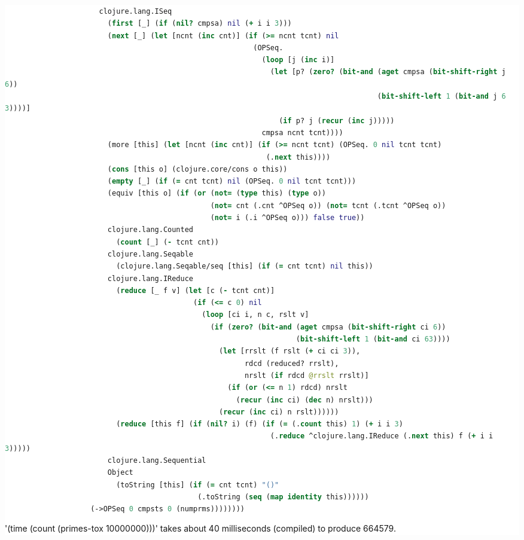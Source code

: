 ```clojure
                      clojure.lang.ISeq
                        (first [_] (if (nil? cmpsa) nil (+ i i 3)))
                        (next [_] (let [ncnt (inc cnt)] (if (>= ncnt tcnt) nil
                                                          (OPSeq.
                                                            (loop [j (inc i)]
                                                              (let [p? (zero? (bit-and (aget cmpsa (bit-shift-right j 6))
                                                                                       (bit-shift-left 1 (bit-and j 63))))]
                                                                (if p? j (recur (inc j)))))
                                                            cmpsa ncnt tcnt))))
                        (more [this] (let [ncnt (inc cnt)] (if (>= ncnt tcnt) (OPSeq. 0 nil tcnt tcnt)
                                                             (.next this))))
                        (cons [this o] (clojure.core/cons o this))
                        (empty [_] (if (= cnt tcnt) nil (OPSeq. 0 nil tcnt tcnt)))
                        (equiv [this o] (if (or (not= (type this) (type o))
                                                (not= cnt (.cnt ^OPSeq o)) (not= tcnt (.tcnt ^OPSeq o))
                                                (not= i (.i ^OPSeq o))) false true))
                        clojure.lang.Counted
                          (count [_] (- tcnt cnt))
                        clojure.lang.Seqable
                          (clojure.lang.Seqable/seq [this] (if (= cnt tcnt) nil this))
                        clojure.lang.IReduce
                          (reduce [_ f v] (let [c (- tcnt cnt)]
                                            (if (<= c 0) nil
                                              (loop [ci i, n c, rslt v]
                                                (if (zero? (bit-and (aget cmpsa (bit-shift-right ci 6))
                                                                    (bit-shift-left 1 (bit-and ci 63))))
                                                  (let [rrslt (f rslt (+ ci ci 3)),
                                                        rdcd (reduced? rrslt),
                                                        nrslt (if rdcd @rrslt rrslt)]
                                                    (if (or (<= n 1) rdcd) nrslt
                                                      (recur (inc ci) (dec n) nrslt)))
                                                  (recur (inc ci) n rslt))))))
                          (reduce [this f] (if (nil? i) (f) (if (= (.count this) 1) (+ i i 3)
                                                              (.reduce ^clojure.lang.IReduce (.next this) f (+ i i 3)))))
                        clojure.lang.Sequential
                        Object
                          (toString [this] (if (= cnt tcnt) "()"
                                             (.toString (seq (map identity this))))))
                    (->OPSeq 0 cmpsts 0 (numprms))))))))

```


'(time (count (primes-tox 10000000)))' takes about 40 milliseconds (compiled) to produce 664579.
